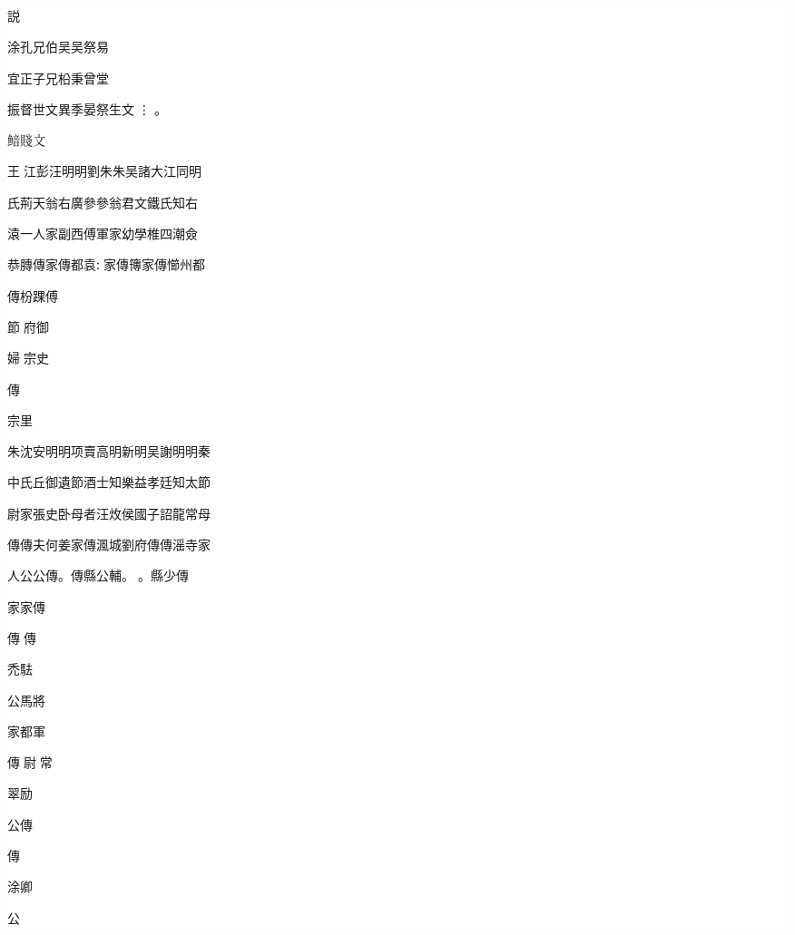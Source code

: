 説

涂孔兄伯吴吴祭易

宜正子兄柗秉曾堂

振督世文異季晏祭生文 $\vdots$ 。

鿷賤文









王 江彭汪明明劉朱朱吴諸大江同明

氏荊天翁右廣參參翁君文鐵氏知右

溒一人家副西傅軍家幼學椎四潮僉

恭膞傳家傳都袁: 家傳簙家傳㦢州都

傳枌踝傅

節 府御

婦 宗史

傳

宗里



朱沈安明明项賣高明新明吴謝明明秦

中氏丘御遺節酒士知樂益孝廷知太節

尉家張史卧母者汪炇侯國子詔龍常母

傳傳夫何姜家傳渢城劉府傳傳滛寺家

人公公傳。傳縣公輔。 。縣少傳

家家傳

傳 傳

禿䮃

公馬將

家都軍

傳 尉 常

翠励

公傳

傳

涂卿

公

